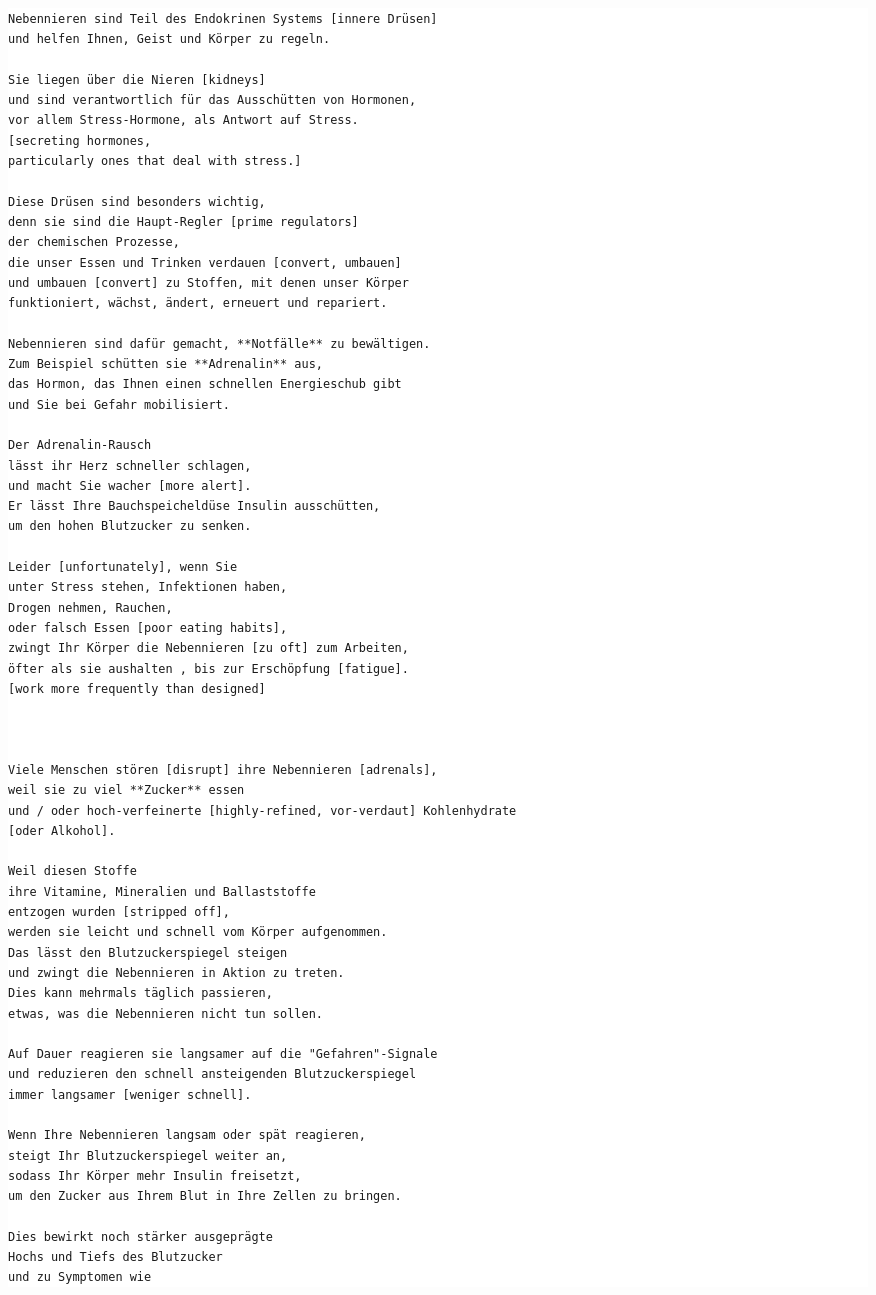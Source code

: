 ```text
Nebennieren sind Teil des Endokrinen Systems [innere Drüsen]
und helfen Ihnen, Geist und Körper zu regeln.

Sie liegen über die Nieren [kidneys]
und sind verantwortlich für das Ausschütten von Hormonen,
vor allem Stress-Hormone, als Antwort auf Stress.
[secreting hormones,
particularly ones that deal with stress.]

Diese Drüsen sind besonders wichtig,
denn sie sind die Haupt-Regler [prime regulators]
der chemischen Prozesse,
die unser Essen und Trinken verdauen [convert, umbauen]
und umbauen [convert] zu Stoffen, mit denen unser Körper
funktioniert, wächst, ändert, erneuert und repariert.

Nebennieren sind dafür gemacht, **Notfälle** zu bewältigen.
Zum Beispiel schütten sie **Adrenalin** aus,
das Hormon, das Ihnen einen schnellen Energieschub gibt
und Sie bei Gefahr mobilisiert.

Der Adrenalin-Rausch
lässt ihr Herz schneller schlagen,
und macht Sie wacher [more alert].
Er lässt Ihre Bauchspeicheldüse Insulin ausschütten,
um den hohen Blutzucker zu senken.

Leider [unfortunately], wenn Sie
unter Stress stehen, Infektionen haben,
Drogen nehmen, Rauchen,
oder falsch Essen [poor eating habits],
zwingt Ihr Körper die Nebennieren [zu oft] zum Arbeiten,
öfter als sie aushalten , bis zur Erschöpfung [fatigue].
[work more frequently than designed]



Viele Menschen stören [disrupt] ihre Nebennieren [adrenals],
weil sie zu viel **Zucker** essen
und / oder hoch-verfeinerte [highly-refined, vor-verdaut] Kohlenhydrate
[oder Alkohol].

Weil diesen Stoffe
ihre Vitamine, Mineralien und Ballaststoffe
entzogen wurden [stripped off],
werden sie leicht und schnell vom Körper aufgenommen.
Das lässt den Blutzuckerspiegel steigen
und zwingt die Nebennieren in Aktion zu treten.
Dies kann mehrmals täglich passieren,
etwas, was die Nebennieren nicht tun sollen.

Auf Dauer reagieren sie langsamer auf die "Gefahren"-Signale
und reduzieren den schnell ansteigenden Blutzuckerspiegel
immer langsamer [weniger schnell].

Wenn Ihre Nebennieren langsam oder spät reagieren,
steigt Ihr Blutzuckerspiegel weiter an,
sodass Ihr Körper mehr Insulin freisetzt,
um den Zucker aus Ihrem Blut in Ihre Zellen zu bringen.

Dies bewirkt noch stärker ausgeprägte
Hochs und Tiefs des Blutzucker
und zu Symptomen wie
```

[//]: # (# )
[//]: # (# nutrition in addiction recovery)
[//]: # (# by Rebecca Place Miller)
[//]: # (# )
[//]: # (# http://mhof.net/articles/nutrition-addiction-recovery.html)
[//]: # (# http://mhof.net/sites/default/files/Addiction%20and%20Recovery%20Report.pdf)
[//]: # (# )
[//]: # (# translation english to german)
[//]: # (# based on google translate: https://translate.google.com/)
[//]: # (# please help translate)
[//]: # (# )
[//]: # (# edit history:)
[//]: # (# 2018-01-09 17:20 moved page numbers to page head. line wrap to page 6.)
[//]: # (# 2018-01-11 10:30 google-translated to page 37. manual translated to page 3. added HTML and CSS markup.)
[//]: # (# 2018-01-11 12:30 manual translate to line 560)
[//]: # (# 2018-01-11 17:00 manual translate to line 750)
[//]: # (# 2018-01-14 11:20 manual translate to line 860)
[//]: # (# 2018-01-16 16:30 manual translate to line 1170 = page 11 of 36)
[//]: # (# 2018-02-06 17:00 manual translate to line 1264 = page 12)
[//]: # (# 2018-02-11 09:40 manual translate to line 1408)
[//]: # (# 2018-02-16 16:20 manual translate to line 1509)
[//]: # (# )